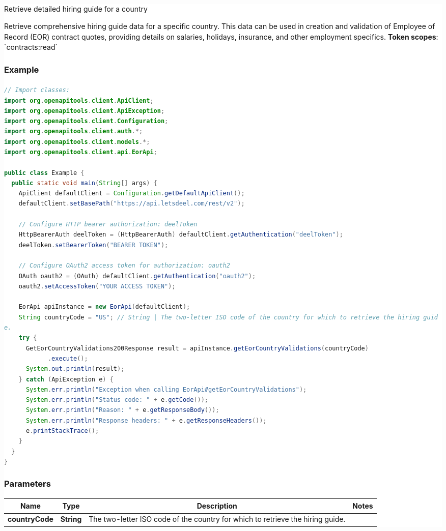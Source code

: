 Retrieve detailed hiring guide for a country

Retrieve comprehensive hiring guide data for a specific country. This data can be used in creation and validation of Employee of Record (EOR) contract quotes, providing details on salaries, holidays, insurance, and other employment specifics.  **Token scopes**: &#x60;contracts:read&#x60;

### Example
```java
// Import classes:
import org.openapitools.client.ApiClient;
import org.openapitools.client.ApiException;
import org.openapitools.client.Configuration;
import org.openapitools.client.auth.*;
import org.openapitools.client.models.*;
import org.openapitools.client.api.EorApi;

public class Example {
  public static void main(String[] args) {
    ApiClient defaultClient = Configuration.getDefaultApiClient();
    defaultClient.setBasePath("https://api.letsdeel.com/rest/v2");
    
    // Configure HTTP bearer authorization: deelToken
    HttpBearerAuth deelToken = (HttpBearerAuth) defaultClient.getAuthentication("deelToken");
    deelToken.setBearerToken("BEARER TOKEN");

    // Configure OAuth2 access token for authorization: oauth2
    OAuth oauth2 = (OAuth) defaultClient.getAuthentication("oauth2");
    oauth2.setAccessToken("YOUR ACCESS TOKEN");

    EorApi apiInstance = new EorApi(defaultClient);
    String countryCode = "US"; // String | The two-letter ISO code of the country for which to retrieve the hiring guide.
    try {
      GetEorCountryValidations200Response result = apiInstance.getEorCountryValidations(countryCode)
            .execute();
      System.out.println(result);
    } catch (ApiException e) {
      System.err.println("Exception when calling EorApi#getEorCountryValidations");
      System.err.println("Status code: " + e.getCode());
      System.err.println("Reason: " + e.getResponseBody());
      System.err.println("Response headers: " + e.getResponseHeaders());
      e.printStackTrace();
    }
  }
}
```

### Parameters

| Name | Type | Description  | Notes |
|------------- | ------------- | ------------- | -------------|
| **countryCode** | **String**| The two-letter ISO code of the country for which to retrieve the hiring guide. | |
